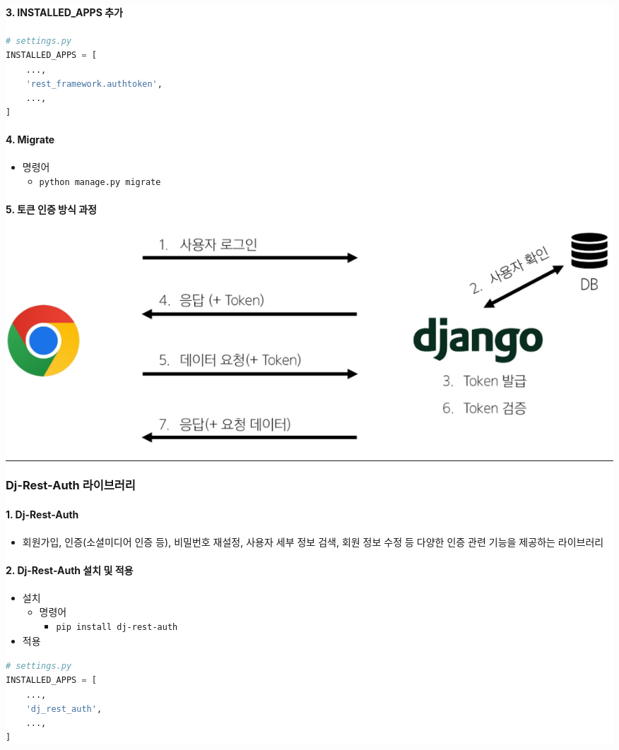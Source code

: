 #### 3. INSTALLED_APPS 추가

```python
# settings.py
INSTALLED_APPS = [
    ...,
    'rest_framework.authtoken',
    ...,
]
```

#### 4. Migrate

- 명령어
    - `python manage.py migrate`

#### 5. 토큰 인증 방식 과정

<img src="image/0520/0520_1.png" alt="image" align="center">

---

### Dj-Rest-Auth 라이브러리

#### 1. Dj-Rest-Auth

- 회원가입, 인증(소셜미디어 인증 등), 비밀번호 재설정, 사용자 세부 정보 검색, 회원 정보 수정 등 다양한 인증 관련 기능을 제공하는 라이브러리

#### 2. Dj-Rest-Auth 설치 및 적용

- 설치
    - 명령어
        - `pip install dj-rest-auth`
- 적용

```python
# settings.py
INSTALLED_APPS = [
    ...,
    'dj_rest_auth',
    ...,
]
```
